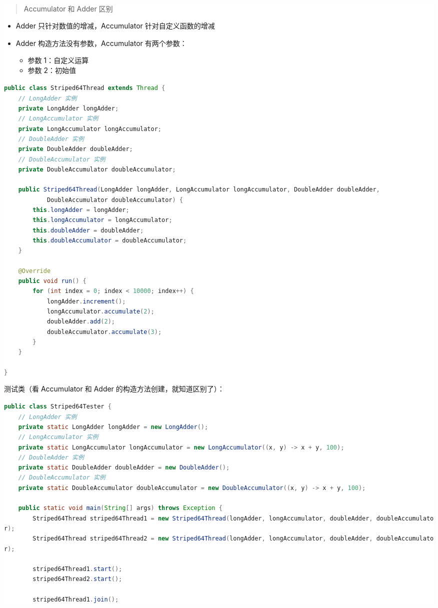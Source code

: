 

> Accumulator 和 Adder 区别

- Adder 只针对数值的增减，Accumulator 针对自定义函数的增减

- Adder 构造方法没有参数，Accumulator 有两个参数：
  - 参数 1：自定义运算
  - 参数 2：初始值

```java
public class Striped64Thread extends Thread {
	// LongAdder 实例
	private LongAdder longAdder;
	// LongAccumulator 实例
	private LongAccumulator longAccumulator;
	// DoubleAdder 实例
	private DoubleAdder doubleAdder;
	// DoubleAccumulator 实例
	private DoubleAccumulator doubleAccumulator;

	public Striped64Thread(LongAdder longAdder, LongAccumulator longAccumulator, DoubleAdder doubleAdder,
			DoubleAccumulator doubleAccumulator) {
		this.longAdder = longAdder;
		this.longAccumulator = longAccumulator;
		this.doubleAdder = doubleAdder;
		this.doubleAccumulator = doubleAccumulator;
	}

	@Override
	public void run() {
		for (int index = 0; index < 10000; index++) {
			longAdder.increment();
			longAccumulator.accumulate(2);
			doubleAdder.add(2);
			doubleAccumulator.accumulate(3);
		}
	}

}
```

测试类（看 Accumulator 和 Adder 的构造方法创建，就知道区别了）：

```java
public class Striped64Tester {
	// LongAdder 实例
	private static LongAdder longAdder = new LongAdder();
	// LongAccumulator 实例
	private static LongAccumulator longAccumulator = new LongAccumulator((x, y) -> x + y, 100);
	// DoubleAdder 实例
	private static DoubleAdder doubleAdder = new DoubleAdder();
	// DoubleAccumulator 实例
	private static DoubleAccumulator doubleAccumulator = new DoubleAccumulator((x, y) -> x + y, 100);

	public static void main(String[] args) throws Exception {
		Striped64Thread striped64Thread1 = new Striped64Thread(longAdder, longAccumulator, doubleAdder, doubleAccumulator);
		Striped64Thread striped64Thread2 = new Striped64Thread(longAdder, longAccumulator, doubleAdder, doubleAccumulator);
		
		striped64Thread1.start();
		striped64Thread2.start();
		
		striped64Thread1.join();
```